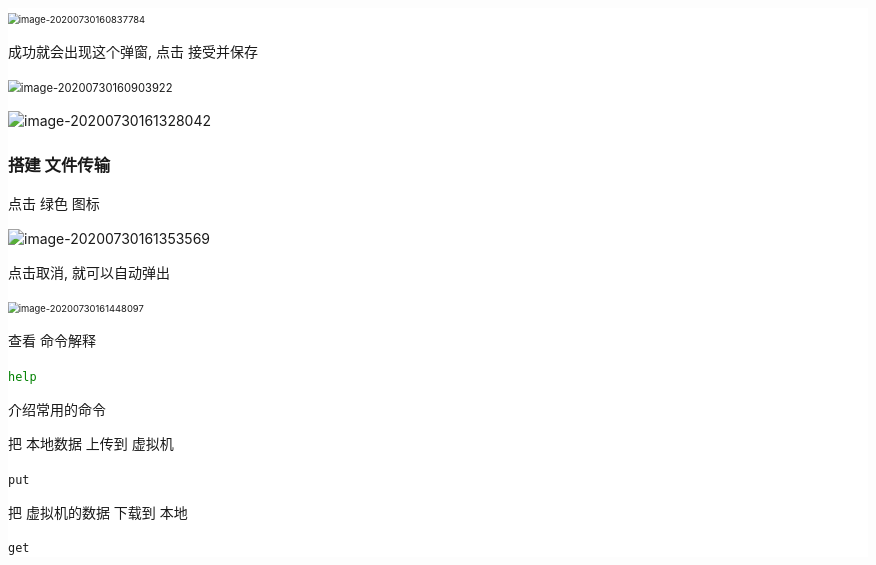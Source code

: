 

<img src="https://gitee.com/cpu_code/picture_bed/raw/master//20200730160837.png" alt="image-20200730160837784" style="zoom: 67%;" />



成功就会出现这个弹窗, 点击 接受并保存



<img src="https://gitee.com/cpu_code/picture_bed/raw/master//20200730160903.png" alt="image-20200730160903922" style="zoom:80%;" />







![image-20200730161328042](https://gitee.com/cpu_code/picture_bed/raw/master//20200730161328.png)



### 搭建 文件传输

点击 绿色 图标

![image-20200730161353569](https://gitee.com/cpu_code/picture_bed/raw/master//20200730161353.png)





点击取消, 就可以自动弹出

<img src="https://gitee.com/cpu_code/picture_bed/raw/master//20200730161448.png" alt="image-20200730161448097" style="zoom:67%;" />



查看 命令解释

```bash
help
```



介绍常用的命令



把 本地数据 上传到 虚拟机

```bash
put
```



把 虚拟机的数据 下载到 本地

```bash
get
```






